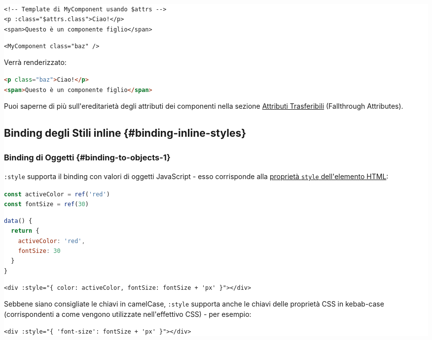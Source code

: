 ```vue-html
<!-- Template di MyComponent usando $attrs -->
<p :class="$attrs.class">Ciao!</p>
<span>Questo è un componente figlio</span>
```

```vue-html
<MyComponent class="baz" />
```

Verrà renderizzato:

```html
<p class="baz">Ciao!</p>
<span>Questo è un componente figlio</span>
```

Puoi saperne di più sull'ereditarietà degli attributi dei componenti nella sezione [Attributi Trasferibili](/guide/components/attrs) (Fallthrough Attributes).

## Binding degli Stili inline {#binding-inline-styles}

### Binding di Oggetti {#binding-to-objects-1}

`:style` supporta il binding con valori di oggetti JavaScript - esso corrisponde alla [proprietà `style` dell'elemento HTML](https://developer.mozilla.org/en-US/docs/Web/API/HTMLElement/style):

<div class="composition-api">

```js
const activeColor = ref('red')
const fontSize = ref(30)
```

</div>

<div class="options-api">

```js
data() {
  return {
    activeColor: 'red',
    fontSize: 30
  }
}
```

</div>

```vue-html
<div :style="{ color: activeColor, fontSize: fontSize + 'px' }"></div>
```

Sebbene siano consigliate le chiavi in camelCase, `:style` supporta anche le chiavi delle proprietà CSS in kebab-case (corrispondenti a come vengono utilizzate nell'effettivo CSS) - per esempio:

```vue-html
<div :style="{ 'font-size': fontSize + 'px' }"></div>
```
